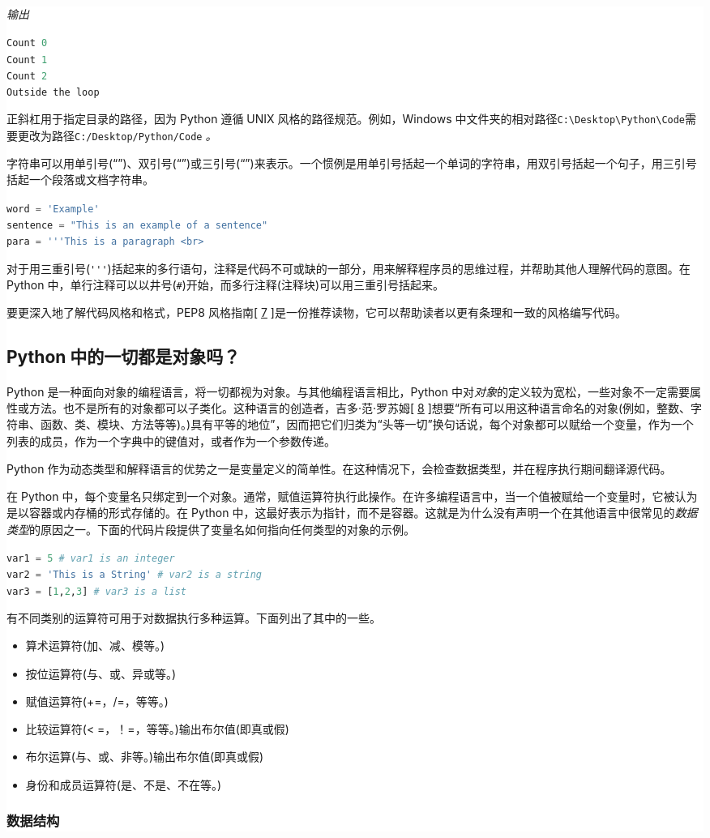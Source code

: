 *输出*

```py
Count 0
Count 1
Count 2
Outside the loop

```

正斜杠用于指定目录的路径，因为 Python 遵循 UNIX 风格的路径规范。例如，Windows 中文件夹的相对路径`C:\Desktop\Python\Code`需要更改为路径`C:/Desktop/Python/Code` *。*

字符串可以用单引号(“”)、双引号(“”)或三引号(“”)来表示。一个惯例是用单引号括起一个单词的字符串，用双引号括起一个句子，用三引号括起一个段落或文档字符串。

```py
word = 'Example'
sentence = "This is an example of a sentence"
para = '''This is a paragraph <br>

```

对于用三重引号(`'''`)括起来的多行语句，注释是代码不可或缺的一部分，用来解释程序员的思维过程，并帮助其他人理解代码的意图。在 Python 中，单行注释可以以井号(`#`)开始，而多行注释(注释块)可以用三重引号括起来。

要更深入地了解代码风格和格式，PEP8 风格指南[ [7](#Par140) ]是一份推荐读物，它可以帮助读者以更有条理和一致的风格编写代码。

## Python 中的一切都是对象吗？

Python 是一种面向对象的编程语言，将一切都视为对象。与其他编程语言相比，Python 中对*对象*的定义较为宽松，一些对象不一定需要属性或方法。也不是所有的对象都可以子类化。这种语言的创造者，吉多·范·罗苏姆[ [8](#Par141) ]想要“所有可以用这种语言命名的对象(例如，整数、字符串、函数、类、模块、方法等等)。)具有平等的地位”，因而把它们归类为“头等一切”换句话说，每个对象都可以赋给一个变量，作为一个列表的成员，作为一个字典中的键值对，或者作为一个参数传递。

Python 作为动态类型和解释语言的优势之一是变量定义的简单性。在这种情况下，会检查数据类型，并在程序执行期间翻译源代码。

在 Python 中，每个变量名只绑定到一个对象。通常，赋值运算符执行此操作。在许多编程语言中，当一个值被赋给一个变量时，它被认为是以容器或内存桶的形式存储的。在 Python 中，这最好表示为指针，而不是容器。这就是为什么没有声明一个在其他语言中很常见的*数据类型*的原因之一。下面的代码片段提供了变量名如何指向任何类型的对象的示例。

```py
var1 = 5 # var1 is an integer
var2 = 'This is a String' # var2 is a string
var3 = [1,2,3] # var3 is a list

```

有不同类别的运算符可用于对数据执行多种运算。下面列出了其中的一些。

*   算术运算符(加、减、模等。)

*   按位运算符(与、或、异或等。)

*   赋值运算符(+=，/=，等等。)

*   比较运算符(< =，！=，等等。)输出布尔值(即真或假)

*   布尔运算(与、或、非等。)输出布尔值(即真或假)

*   身份和成员运算符(是、不是、不在等。)

### 数据结构
